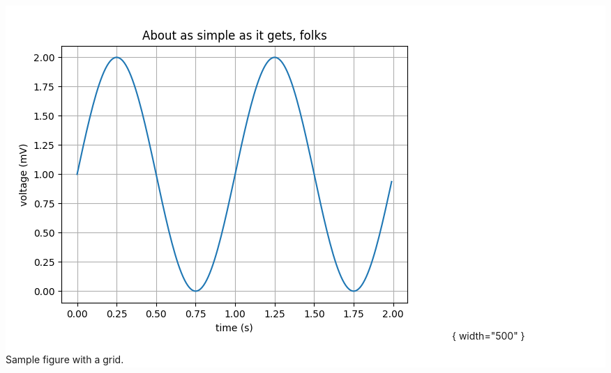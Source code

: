   ![Image title](../../images/simple_plot.webp){ width="500" }
  <figcaption>Sample figure with a grid.</figcaption>
</figure>